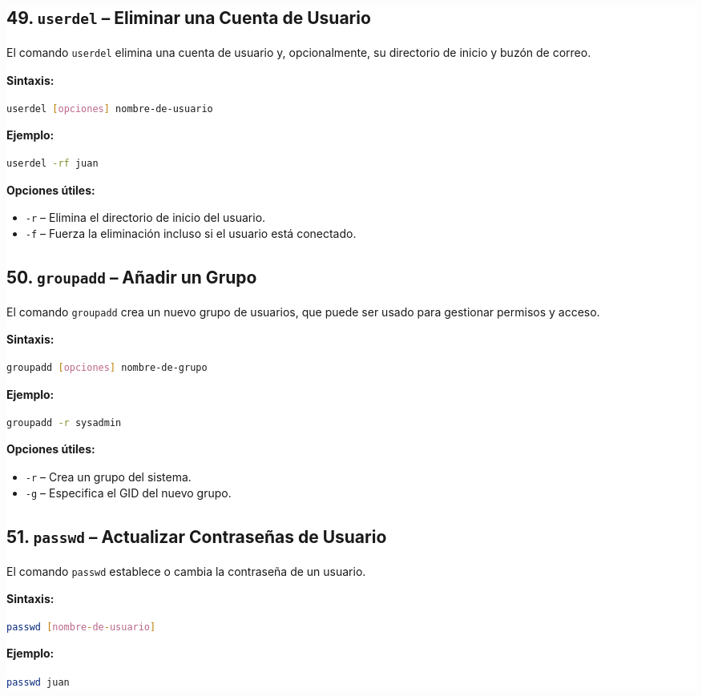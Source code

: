 ## 49. `userdel` – Eliminar una Cuenta de Usuario

El comando `userdel` elimina una cuenta de usuario y, opcionalmente, su directorio de inicio y buzón de correo.

**Sintaxis:**

```bash
userdel [opciones] nombre-de-usuario
```

**Ejemplo:**

```bash
userdel -rf juan
```

**Opciones útiles:**

- `-r` – Elimina el directorio de inicio del usuario.
- `-f` – Fuerza la eliminación incluso si el usuario está conectado.

## 50. `groupadd` – Añadir un Grupo

El comando `groupadd` crea un nuevo grupo de usuarios, que puede ser usado para gestionar permisos y acceso.

**Sintaxis:**

```bash
groupadd [opciones] nombre-de-grupo
```

**Ejemplo:**

```bash
groupadd -r sysadmin
```

**Opciones útiles:**

- `-r` – Crea un grupo del sistema.
- `-g` – Especifica el GID del nuevo grupo.

## 51. `passwd` – Actualizar Contraseñas de Usuario

El comando `passwd` establece o cambia la contraseña de un usuario.

**Sintaxis:**

```bash
passwd [nombre-de-usuario]
```

**Ejemplo:**

```bash
passwd juan
```
